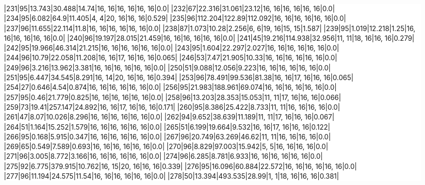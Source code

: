 |231|95|13.743|30.488|14.74|16, 16|16, 16|16, 16|0.0|
|232|67|22.316|31.061|23.12|16, 16|16, 16|16, 16|0.0|
|234|95|6.082|64.9|11.405|4, 4|20, 16|16, 16|0.529|
|235|96|112.204|122.89|112.092|16, 16|16, 16|16, 16|0.0|
|237|96|11.655|22.114|11.8|16, 16|16, 16|16, 16|0.0|
|238|87|1.073|10.28|2.256|6, 6|19, 16|15, 15|1.587|
|239|95|1.019|12.218|1.25|16, 16|16, 16|16, 16|0.0|
|240|96|19.197|28.015|21.459|16, 16|16, 16|16, 16|0.0|
|241|45|19.216|114.938|32.956|11, 11|18, 16|16, 16|0.279|
|242|95|19.966|46.314|21.215|16, 16|16, 16|16, 16|0.0|
|243|95|1.604|22.297|2.027|16, 16|16, 16|16, 16|0.0|
|244|96|10.79|22.058|11.208|16, 16|17, 16|16, 16|0.065|
|246|53|7.47|21.905|10.33|16, 16|16, 16|16, 16|0.0|
|249|96|3.216|13.962|3.381|16, 16|16, 16|16, 16|0.0|
|250|51|9.088|12.056|9.223|16, 16|16, 16|16, 16|0.0|
|251|95|6.447|34.545|8.291|16, 14|20, 16|16, 16|0.394|
|253|96|78.491|99.536|81.38|16, 16|17, 16|16, 16|0.065|
|254|27|0.646|4.54|0.874|16, 16|16, 16|16, 16|0.0|
|256|95|21.983|188.961|69.074|16, 16|16, 16|16, 16|0.0|
|257|95|0.46|21.779|0.825|16, 16|16, 16|16, 16|0.0|
|258|96|13.203|28.353|15.053|11, 11|17, 16|16, 16|0.066|
|259|73|19.41|257.147|24.892|16, 16|17, 16|16, 16|0.171|
|260|95|8.386|25.422|8.733|11, 11|16, 16|16, 16|0.0|
|261|47|8.07|10.026|8.296|16, 16|16, 16|16, 16|0.0|
|262|94|9.652|38.639|11.189|11, 11|17, 16|16, 16|0.067|
|264|51|1.164|15.252|1.579|16, 16|16, 16|16, 16|0.0|
|265|51|6.199|19.664|9.532|16, 16|17, 16|16, 16|0.122|
|266|95|0.168|5.915|0.347|16, 16|16, 16|16, 16|0.0|
|267|96|20.749|63.269|46.62|11, 11|16, 16|16, 16|0.0|
|269|65|0.549|7.589|0.693|16, 16|16, 16|16, 16|0.0|
|270|96|8.829|97.003|15.942|5, 5|16, 16|16, 16|0.0|
|271|96|3.005|8.772|3.166|16, 16|16, 16|16, 16|0.0|
|274|96|6.285|8.781|6.933|16, 16|16, 16|16, 16|0.0|
|275|92|6.775|379.915|10.762|16, 15|20, 16|16, 16|0.339|
|276|95|16.096|60.884|22.572|16, 16|16, 16|16, 16|0.0|
|277|96|11.194|24.575|11.54|16, 16|16, 16|16, 16|0.0|
|278|50|13.394|493.535|28.99|1, 1|18, 16|16, 16|0.381|